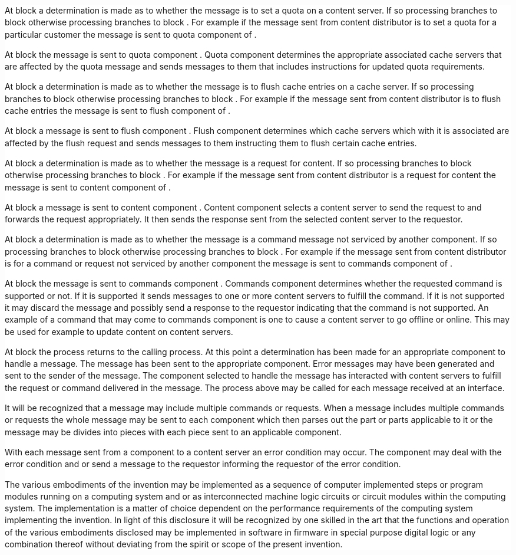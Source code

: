 At block a determination is made as to whether the message is to set a quota on a content server. If so processing branches to block otherwise processing branches to block . For example if the message sent from content distributor is to set a quota for a particular customer the message is sent to quota component of .

At block the message is sent to quota component . Quota component determines the appropriate associated cache servers that are affected by the quota message and sends messages to them that includes instructions for updated quota requirements.

At block a determination is made as to whether the message is to flush cache entries on a cache server. If so processing branches to block otherwise processing branches to block . For example if the message sent from content distributor is to flush cache entries the message is sent to flush component of .

At block a message is sent to flush component . Flush component determines which cache servers which with it is associated are affected by the flush request and sends messages to them instructing them to flush certain cache entries.

At block a determination is made as to whether the message is a request for content. If so processing branches to block otherwise processing branches to block . For example if the message sent from content distributor is a request for content the message is sent to content component of .

At block a message is sent to content component . Content component selects a content server to send the request to and forwards the request appropriately. It then sends the response sent from the selected content server to the requestor.

At block a determination is made as to whether the message is a command message not serviced by another component. If so processing branches to block otherwise processing branches to block . For example if the message sent from content distributor is for a command or request not serviced by another component the message is sent to commands component of .

At block the message is sent to commands component . Commands component determines whether the requested command is supported or not. If it is supported it sends messages to one or more content servers to fulfill the command. If it is not supported it may discard the message and possibly send a response to the requestor indicating that the command is not supported. An example of a command that may come to commands component is one to cause a content server to go offline or online. This may be used for example to update content on content servers.

At block the process returns to the calling process. At this point a determination has been made for an appropriate component to handle a message. The message has been sent to the appropriate component. Error messages may have been generated and sent to the sender of the message. The component selected to handle the message has interacted with content servers to fulfill the request or command delivered in the message. The process above may be called for each message received at an interface.

It will be recognized that a message may include multiple commands or requests. When a message includes multiple commands or requests the whole message may be sent to each component which then parses out the part or parts applicable to it or the message may be divides into pieces with each piece sent to an applicable component.

With each message sent from a component to a content server an error condition may occur. The component may deal with the error condition and or send a message to the requestor informing the requestor of the error condition.

The various embodiments of the invention may be implemented as a sequence of computer implemented steps or program modules running on a computing system and or as interconnected machine logic circuits or circuit modules within the computing system. The implementation is a matter of choice dependent on the performance requirements of the computing system implementing the invention. In light of this disclosure it will be recognized by one skilled in the art that the functions and operation of the various embodiments disclosed may be implemented in software in firmware in special purpose digital logic or any combination thereof without deviating from the spirit or scope of the present invention.
